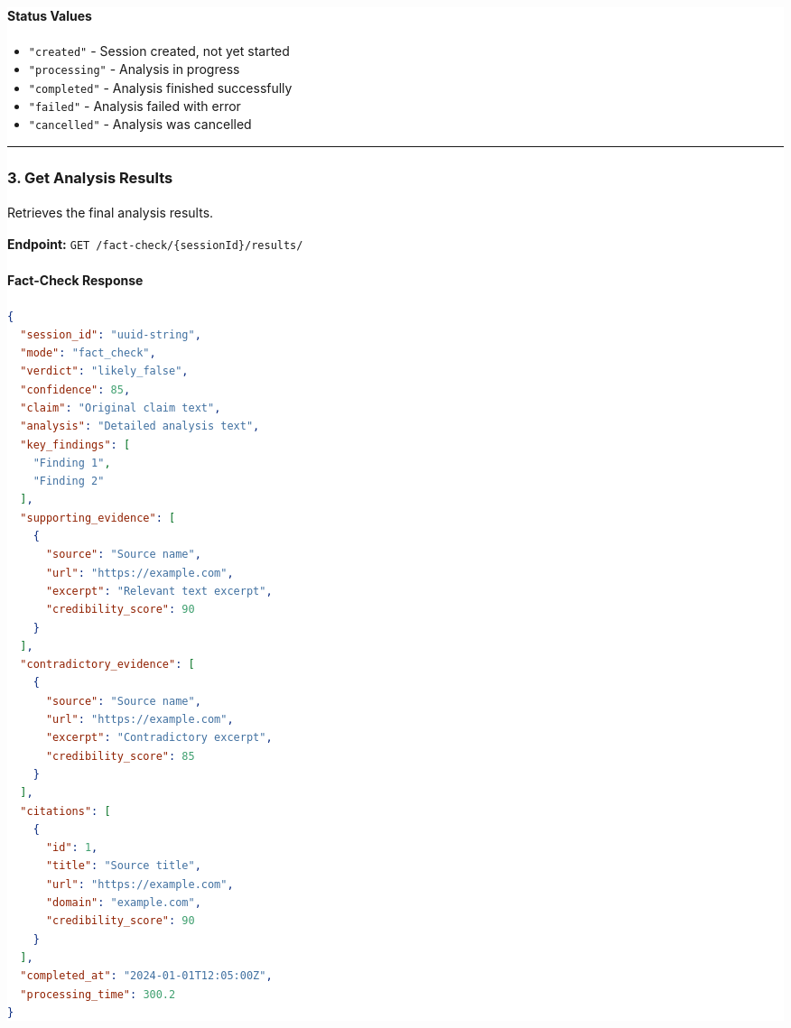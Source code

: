 #### Status Values

- `"created"` - Session created, not yet started
- `"processing"` - Analysis in progress
- `"completed"` - Analysis finished successfully  
- `"failed"` - Analysis failed with error
- `"cancelled"` - Analysis was cancelled

---

### 3. Get Analysis Results

Retrieves the final analysis results.

**Endpoint:** `GET /fact-check/{sessionId}/results/`

#### Fact-Check Response

```json
{
  "session_id": "uuid-string",
  "mode": "fact_check",
  "verdict": "likely_false",
  "confidence": 85,
  "claim": "Original claim text",
  "analysis": "Detailed analysis text",
  "key_findings": [
    "Finding 1",
    "Finding 2"
  ],
  "supporting_evidence": [
    {
      "source": "Source name",
      "url": "https://example.com",
      "excerpt": "Relevant text excerpt",
      "credibility_score": 90
    }
  ],
  "contradictory_evidence": [
    {
      "source": "Source name", 
      "url": "https://example.com",
      "excerpt": "Contradictory excerpt",
      "credibility_score": 85
    }
  ],
  "citations": [
    {
      "id": 1,
      "title": "Source title",
      "url": "https://example.com",
      "domain": "example.com",
      "credibility_score": 90
    }
  ],
  "completed_at": "2024-01-01T12:05:00Z",
  "processing_time": 300.2
}
```

